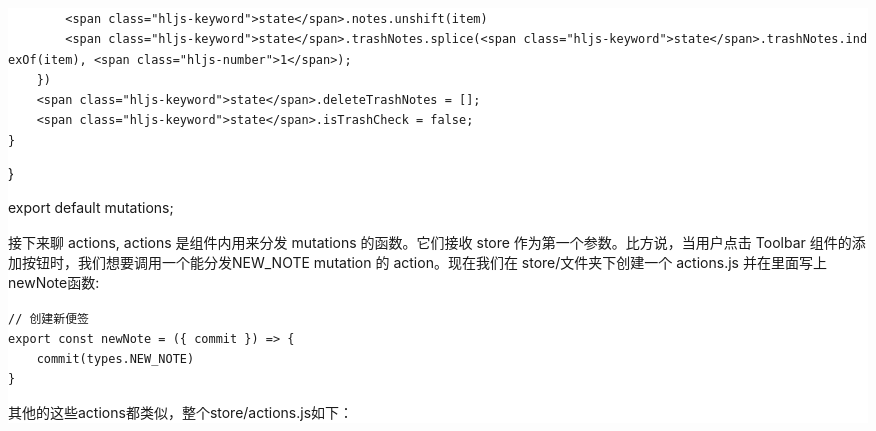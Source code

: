             <span class="hljs-keyword">state</span>.notes.unshift(item)
            <span class="hljs-keyword">state</span>.trashNotes.splice(<span class="hljs-keyword">state</span>.trashNotes.indexOf(item), <span class="hljs-number">1</span>);
        })
        <span class="hljs-keyword">state</span>.deleteTrashNotes = [];
        <span class="hljs-keyword">state</span>.isTrashCheck = false;
    }
}

export <span class="hljs-keyword">default</span> mutations;</code></pre>
<p>接下来聊 actions, actions 是组件内用来分发 mutations 的函数。它们接收 store 作为第一个参数。比方说，当用户点击 Toolbar 组件的添加按钮时，我们想要调用一个能分发NEW_NOTE mutation 的 action。现在我们在 store/文件夹下创建一个 actions.js 并在里面写上 newNote函数:</p>
<div class="widget-codetool" style="display:none;">
      <div class="widget-codetool--inner">
      <span class="selectCode code-tool" data-toggle="tooltip" data-placement="top" title="" data-original-title="全选"></span>
      <span type="button" class="copyCode code-tool" data-toggle="tooltip" data-placement="top" data-clipboard-text="// 创建新便签
export const newNote = ({ commit }) => {
    commit(types.NEW_NOTE)
}" title="" data-original-title="复制"></span>
      <span type="button" class="saveToNote code-tool" data-toggle="tooltip" data-placement="top" title="" data-original-title="放进笔记"></span>
      </div>
      </div><pre class="hljs javascript"><code><span class="hljs-comment">// 创建新便签</span>
<span class="hljs-keyword">export</span> <span class="hljs-keyword">const</span> newNote = <span class="hljs-function">(<span class="hljs-params">{ commit }</span>) =&gt;</span> {
    commit(types.NEW_NOTE)
}</code></pre>
<p>其他的这些actions都类似，整个store/actions.js如下：</p>
<div class="widget-codetool" style="display:none;">
      <div class="widget-codetool--inner">
      <span class="selectCode code-tool" data-toggle="tooltip" data-placement="top" title="" data-original-title="全选"></span>
      <span type="button" class="copyCode code-tool" data-toggle="tooltip" data-placement="top" data-clipboard-text="import * as types from './mutation-types';

//创建新便签
export const newNote = ({ commit }) => {
    commit(types.NEW_NOTE)
}

//编辑便签
export const editNote = ({ commit }, note) => {
    commit(types.EDIT_NOTE, note)
}

//勾选便签
export const toggleNote = ({ commit }, note) => {
    commit(types.TOGGLE_NOTE, note)
}

//取消勾选便签
export const cancelCheck = ({ commit }) => {
    commit(types.CANCEL_CHECK)
}
